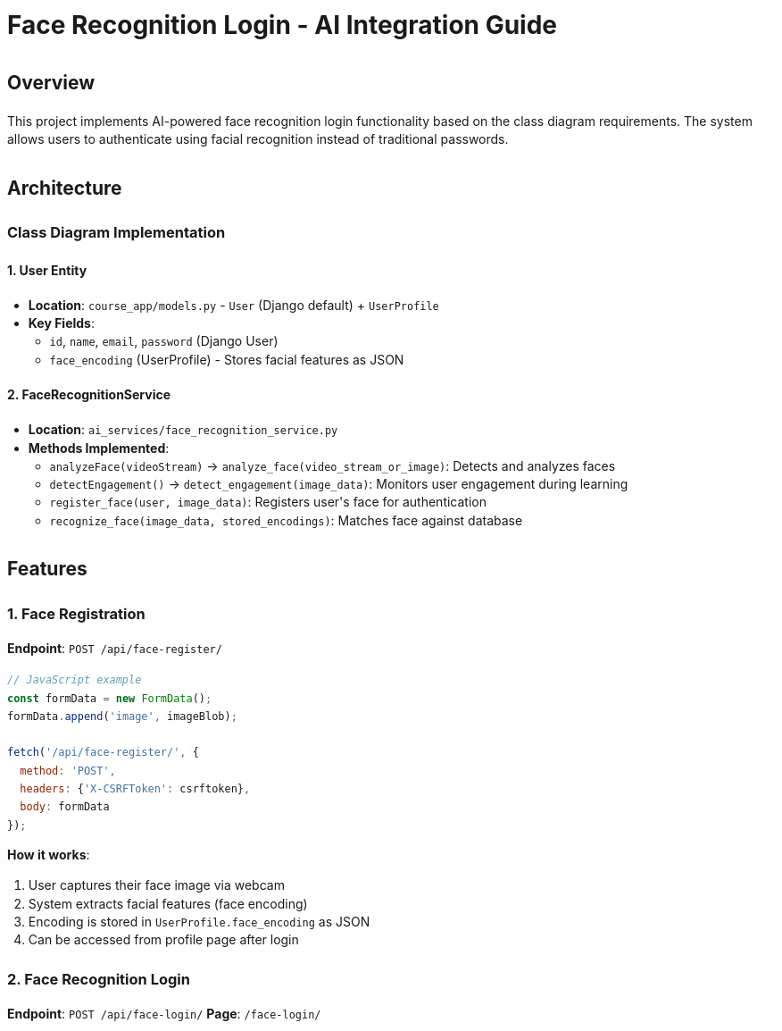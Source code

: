 # Face Recognition Login - AI Integration Guide

## Overview
This project implements AI-powered face recognition login functionality based on the class diagram requirements. The system allows users to authenticate using facial recognition instead of traditional passwords.

## Architecture

### Class Diagram Implementation

#### 1. **User Entity**
- **Location**: `course_app/models.py` - `User` (Django default) + `UserProfile`
- **Key Fields**:
  - `id`, `name`, `email`, `password` (Django User)
  - `face_encoding` (UserProfile) - Stores facial features as JSON

#### 2. **FaceRecognitionService**
- **Location**: `ai_services/face_recognition_service.py`
- **Methods Implemented**:
  - `analyzeFace(videoStream)` → `analyze_face(video_stream_or_image)`: Detects and analyzes faces
  - `detectEngagement()` → `detect_engagement(image_data)`: Monitors user engagement during learning
  - `register_face(user, image_data)`: Registers user's face for authentication
  - `recognize_face(image_data, stored_encodings)`: Matches face against database

## Features

### 1. Face Registration
**Endpoint**: `POST /api/face-register/`
```javascript
// JavaScript example
const formData = new FormData();
formData.append('image', imageBlob);

fetch('/api/face-register/', {
  method: 'POST',
  headers: {'X-CSRFToken': csrftoken},
  body: formData
});
```

**How it works**:
1. User captures their face image via webcam
2. System extracts facial features (face encoding)
3. Encoding is stored in `UserProfile.face_encoding` as JSON
4. Can be accessed from profile page after login

### 2. Face Recognition Login
**Endpoint**: `POST /api/face-login/`
**Page**: `/face-login/` 
